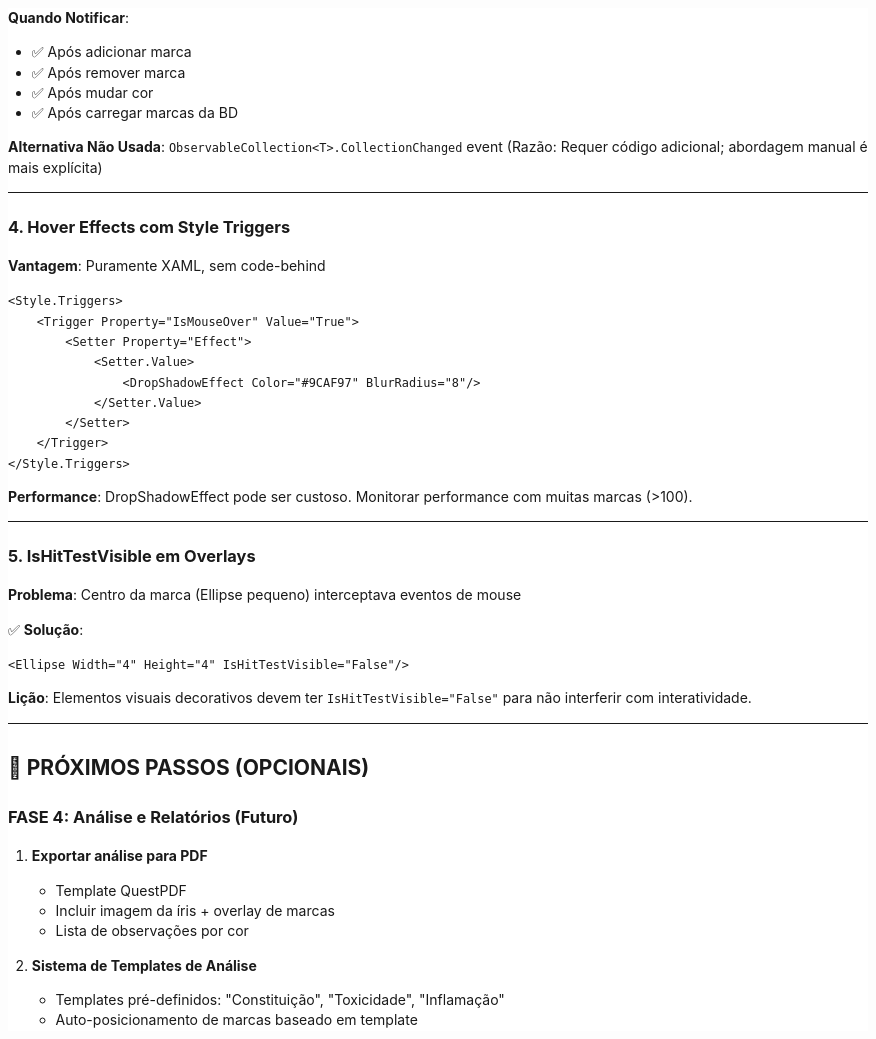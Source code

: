 **Quando Notificar**:
- ✅ Após adicionar marca
- ✅ Após remover marca
- ✅ Após mudar cor
- ✅ Após carregar marcas da BD

**Alternativa Não Usada**: `ObservableCollection<T>.CollectionChanged` event
(Razão: Requer código adicional; abordagem manual é mais explícita)

---

### 4. Hover Effects com Style Triggers

**Vantagem**: Puramente XAML, sem code-behind

```xaml
<Style.Triggers>
    <Trigger Property="IsMouseOver" Value="True">
        <Setter Property="Effect">
            <Setter.Value>
                <DropShadowEffect Color="#9CAF97" BlurRadius="8"/>
            </Setter.Value>
        </Setter>
    </Trigger>
</Style.Triggers>
```

**Performance**: DropShadowEffect pode ser custoso. Monitorar performance com muitas marcas (>100).

---

### 5. IsHitTestVisible em Overlays

**Problema**: Centro da marca (Ellipse pequeno) interceptava eventos de mouse

✅ **Solução**:
```xaml
<Ellipse Width="4" Height="4" IsHitTestVisible="False"/>
```

**Lição**: Elementos visuais decorativos devem ter `IsHitTestVisible="False"` para não interferir com interatividade.

---

## 🚀 PRÓXIMOS PASSOS (OPCIONAIS)

### FASE 4: Análise e Relatórios (Futuro)

1. **Exportar análise para PDF**
   - Template QuestPDF
   - Incluir imagem da íris + overlay de marcas
   - Lista de observações por cor

2. **Sistema de Templates de Análise**
   - Templates pré-definidos: "Constituição", "Toxicidade", "Inflamação"
   - Auto-posicionamento de marcas baseado em template
